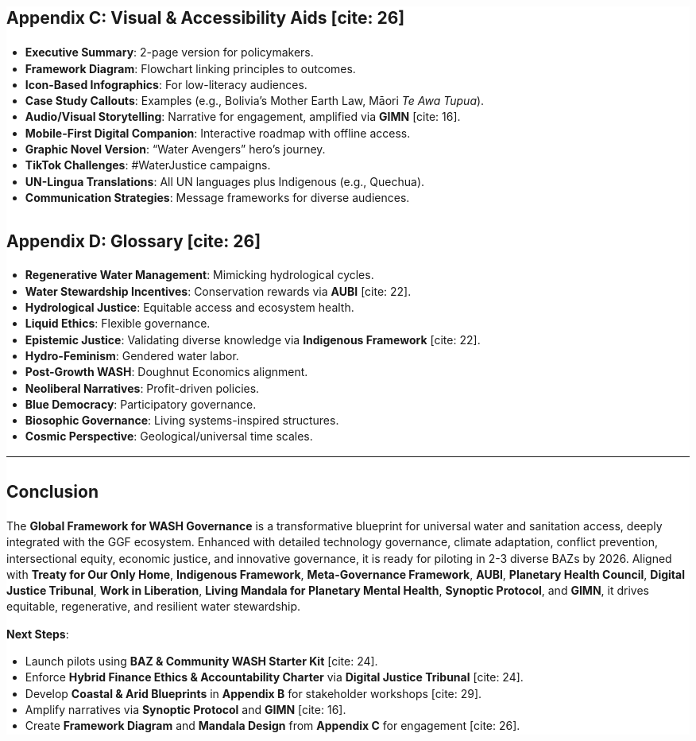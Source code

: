 ## **Appendix C: Visual & Accessibility Aids** [cite: 26]
- **Executive Summary**: 2-page version for policymakers.
- **Framework Diagram**: Flowchart linking principles to outcomes.
- **Icon-Based Infographics**: For low-literacy audiences.
- **Case Study Callouts**: Examples (e.g., Bolivia’s Mother Earth Law, Māori *Te Awa Tupua*).
- **Audio/Visual Storytelling**: Narrative for engagement, amplified via **GIMN** [cite: 16].
- **Mobile-First Digital Companion**: Interactive roadmap with offline access.
- **Graphic Novel Version**: “Water Avengers” hero’s journey.
- **TikTok Challenges**: #WaterJustice campaigns.
- **UN-Lingua Translations**: All UN languages plus Indigenous (e.g., Quechua).
- **Communication Strategies**: Message frameworks for diverse audiences.

## **Appendix D: Glossary** [cite: 26]
- **Regenerative Water Management**: Mimicking hydrological cycles.
- **Water Stewardship Incentives**: Conservation rewards via **AUBI** [cite: 22].
- **Hydrological Justice**: Equitable access and ecosystem health.
- **Liquid Ethics**: Flexible governance.
- **Epistemic Justice**: Validating diverse knowledge via **Indigenous Framework** [cite: 22].
- **Hydro-Feminism**: Gendered water labor.
- **Post-Growth WASH**: Doughnut Economics alignment.
- **Neoliberal Narratives**: Profit-driven policies.
- **Blue Democracy**: Participatory governance.
- **Biosophic Governance**: Living systems-inspired structures.
- **Cosmic Perspective**: Geological/universal time scales.

---

## **Conclusion**
The **Global Framework for WASH Governance** is a transformative blueprint for universal water and sanitation access, deeply integrated with the GGF ecosystem. Enhanced with detailed technology governance, climate adaptation, conflict prevention, intersectional equity, economic justice, and innovative governance, it is ready for piloting in 2-3 diverse BAZs by 2026. Aligned with **Treaty for Our Only Home**, **Indigenous Framework**, **Meta-Governance Framework**, **AUBI**, **Planetary Health Council**, **Digital Justice Tribunal**, **Work in Liberation**, **Living Mandala for Planetary Mental Health**, **Synoptic Protocol**, and **GIMN**, it drives equitable, regenerative, and resilient water stewardship.

**Next Steps**:
- Launch pilots using **BAZ & Community WASH Starter Kit** [cite: 24].
- Enforce **Hybrid Finance Ethics & Accountability Charter** via **Digital Justice Tribunal** [cite: 24].
- Develop **Coastal & Arid Blueprints** in **Appendix B** for stakeholder workshops [cite: 29].
- Amplify narratives via **Synoptic Protocol** and **GIMN** [cite: 16].
- Create **Framework Diagram** and **Mandala Design** from **Appendix C** for engagement [cite: 26].